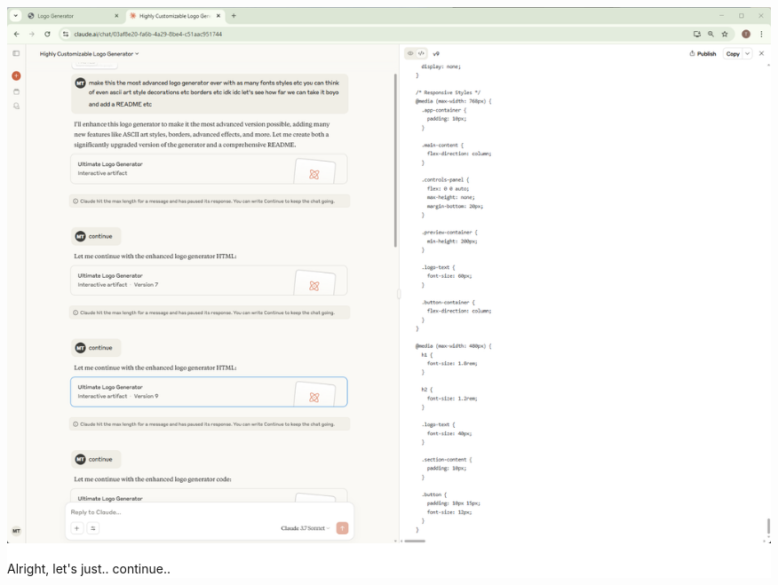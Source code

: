 ![Getting closer, but we're still not quite there yet..](/assets/blog/logomaker-claude-demonstrates-coding-ability-3.png)

Alright, let's just.. continue..
